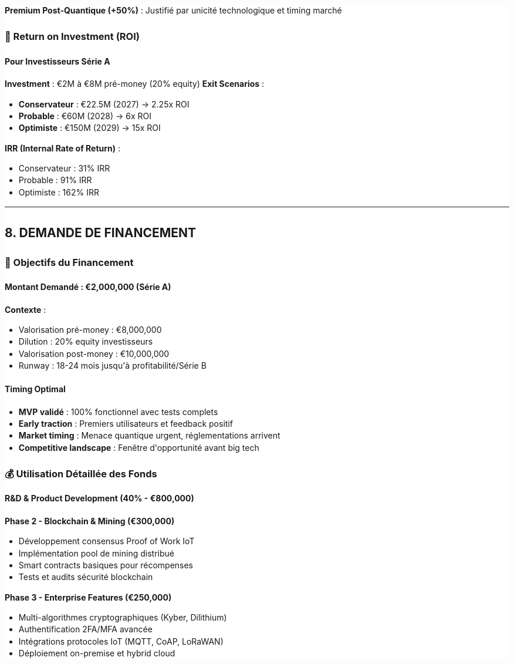**Premium Post-Quantique (+50%)** : Justifié par unicité technologique et timing marché

### 💎 Return on Investment (ROI)

#### **Pour Investisseurs Série A**
**Investment** : €2M à €8M pré-money (20% equity)
**Exit Scenarios** :
- **Conservateur** : €22.5M (2027) → 2.25x ROI
- **Probable** : €60M (2028) → 6x ROI  
- **Optimiste** : €150M (2029) → 15x ROI

**IRR (Internal Rate of Return)** :
- Conservateur : 31% IRR
- Probable : 91% IRR
- Optimiste : 162% IRR

---

## 8. DEMANDE DE FINANCEMENT

### 🎯 Objectifs du Financement

#### **Montant Demandé** : €2,000,000 (Série A)

**Contexte** :
- Valorisation pré-money : €8,000,000
- Dilution : 20% equity investisseurs
- Valorisation post-money : €10,000,000
- Runway : 18-24 mois jusqu'à profitabilité/Série B

#### **Timing Optimal**
- **MVP validé** : 100% fonctionnel avec tests complets
- **Early traction** : Premiers utilisateurs et feedback positif
- **Market timing** : Menace quantique urgent, réglementations arrivent
- **Competitive landscape** : Fenêtre d'opportunité avant big tech

### 💰 Utilisation Détaillée des Fonds

#### **R&D & Product Development (40% - €800,000)**

**Phase 2 - Blockchain & Mining (€300,000)**
- Développement consensus Proof of Work IoT
- Implémentation pool de mining distribué
- Smart contracts basiques pour récompenses
- Tests et audits sécurité blockchain

**Phase 3 - Enterprise Features (€250,000)**
- Multi-algorithmes cryptographiques (Kyber, Dilithium)
- Authentification 2FA/MFA avancée
- Intégrations protocoles IoT (MQTT, CoAP, LoRaWAN)
- Déploiement on-premise et hybrid cloud
